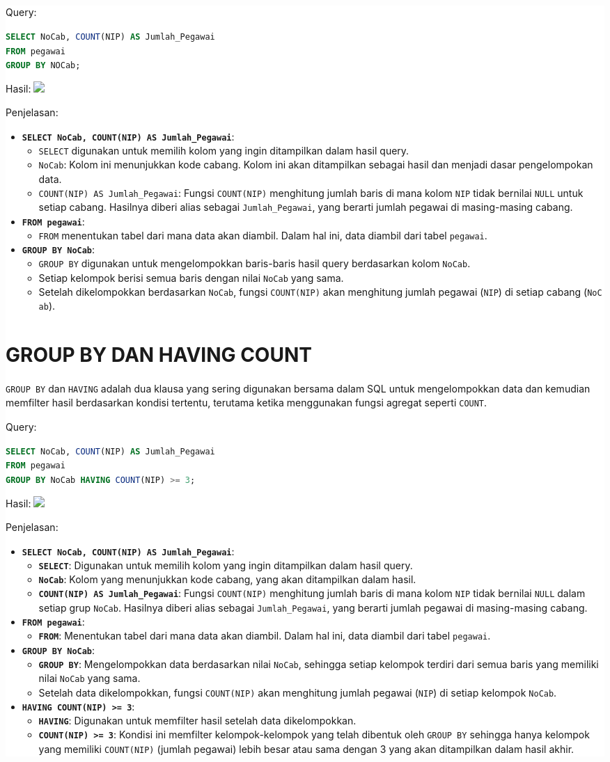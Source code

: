 Query:
```sql
SELECT NoCab, COUNT(NIP) AS Jumlah_Pegawai
FROM pegawai
GROUP BY NOCab;
```
Hasil:
![](Assets/gambar8.jpg)

Penjelasan:
- **`SELECT NoCab, COUNT(NIP) AS Jumlah_Pegawai`**:
    - `SELECT` digunakan untuk memilih kolom yang ingin ditampilkan dalam hasil query.
    - `NoCab`: Kolom ini menunjukkan kode cabang. Kolom ini akan ditampilkan sebagai hasil dan menjadi dasar pengelompokan data.
    - `COUNT(NIP) AS Jumlah_Pegawai`: Fungsi `COUNT(NIP)` menghitung jumlah baris di mana kolom `NIP` tidak bernilai `NULL` untuk setiap cabang. Hasilnya diberi alias sebagai `Jumlah_Pegawai`, yang berarti jumlah pegawai di masing-masing cabang.
- **`FROM pegawai`**:
    - `FROM` menentukan tabel dari mana data akan diambil. Dalam hal ini, data diambil dari tabel `pegawai`.
- **`GROUP BY NoCab`**:
    - `GROUP BY` digunakan untuk mengelompokkan baris-baris hasil query berdasarkan kolom `NoCab`.
    - Setiap kelompok berisi semua baris dengan nilai `NoCab` yang sama.
    - Setelah dikelompokkan berdasarkan `NoCab`, fungsi `COUNT(NIP)` akan menghitung jumlah pegawai (`NIP`) di setiap cabang (`NoCab`).

# GROUP BY DAN HAVING COUNT
`GROUP BY` dan `HAVING` adalah dua klausa yang sering digunakan bersama dalam SQL untuk mengelompokkan data dan kemudian memfilter hasil berdasarkan kondisi tertentu, terutama ketika menggunakan fungsi agregat seperti `COUNT`.

Query:
```sql
SELECT NoCab, COUNT(NIP) AS Jumlah_Pegawai
FROM pegawai
GROUP BY NoCab HAVING COUNT(NIP) >= 3;
```
Hasil:
![](Assets/gambar9.jpg)

Penjelasan:
- **`SELECT NoCab, COUNT(NIP) AS Jumlah_Pegawai`**:
    - **`SELECT`**: Digunakan untuk memilih kolom yang ingin ditampilkan dalam hasil query.
    - **`NoCab`**: Kolom yang menunjukkan kode cabang, yang akan ditampilkan dalam hasil.
    - **`COUNT(NIP) AS Jumlah_Pegawai`**: Fungsi `COUNT(NIP)` menghitung jumlah baris di mana kolom `NIP` tidak bernilai `NULL` dalam setiap grup `NoCab`. Hasilnya diberi alias sebagai `Jumlah_Pegawai`, yang berarti jumlah pegawai di masing-masing cabang.
- **`FROM pegawai`**:
    - **`FROM`**: Menentukan tabel dari mana data akan diambil. Dalam hal ini, data diambil dari tabel `pegawai`.
- **`GROUP BY NoCab`**:
    - **`GROUP BY`**: Mengelompokkan data berdasarkan nilai `NoCab`, sehingga setiap kelompok terdiri dari semua baris yang memiliki nilai `NoCab` yang sama.
    - Setelah data dikelompokkan, fungsi `COUNT(NIP)` akan menghitung jumlah pegawai (`NIP`) di setiap kelompok `NoCab`.
- **`HAVING COUNT(NIP) >= 3`**:
    - **`HAVING`**: Digunakan untuk memfilter hasil setelah data dikelompokkan.
    - **`COUNT(NIP) >= 3`**: Kondisi ini memfilter kelompok-kelompok yang telah dibentuk oleh `GROUP BY` sehingga hanya kelompok yang memiliki `COUNT(NIP)` (jumlah pegawai) lebih besar atau sama dengan 3 yang akan ditampilkan dalam hasil akhir.
